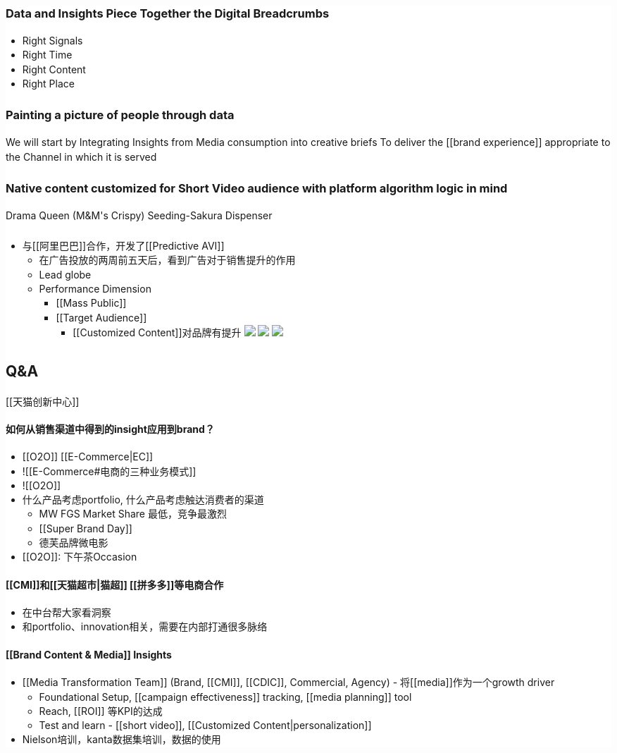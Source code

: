 ### Data and Insights Piece Together the Digital Breadcrumbs
- Right Signals
- Right Time
- Right Content
- Right Place

### Painting a picture of people through data
We will start by Integrating Insights from Media consumption into creative briefs
To deliver the [[brand experience]] appropriate to the Channel in which it is served

### Native content customized for Short Video audience with platform algorithm logic in mind
Drama Queen (M&M's Crispy)
Seeding-Sakura Dispenser

### 
- 与[[阿里巴巴]]合作，开发了[[Predictive AVI]]
	- 在广告投放的两周前五天后，看到广告对于销售提升的作用
	- Lead globe
	- Performance Dimension
		- [[Mass Public]]
		- [[Target Audience]]
			- [[Customized Content]]对品牌有提升
![](https://s1.vika.cn/space/2022/05/12/29841d72913c47f68dd8872edf9dea56)
![](https://s1.vika.cn/space/2022/05/12/0b7ef0f2edbe423299007a0e1e800058)
![](https://s1.vika.cn/space/2022/05/12/2981085dfc3546d39130c8a2ba911bce)


## Q&A
[[天猫创新中心]]
#### 如何从销售渠道中得到的insight应用到brand？
- [[O2O]] [[E-Commerce|EC]] 
- ![[E-Commerce#电商的三种业务模式]]
- ![[O2O]]
- 什么产品考虑portfolio, 什么产品考虑触达消费者的渠道
	- MW FGS Market Share 最低，竞争最激烈
	- [[Super Brand Day]]
	- 德芙品牌微电影
- [[O2O]]: 下午茶Occasion
#### [[CMI]]和[[天猫超市|猫超]] [[拼多多]]等电商合作
- 在中台帮大家看洞察
- 和portfolio、innovation相关，需要在内部打通很多脉络
#### [[Brand Content & Media]] Insights
- [[Media Transformation Team]] (Brand, [[CMI]], [[CDIC]], Commercial, Agency) - 将[[media]]作为一个growth driver
	- Foundational Setup, [[campaign effectiveness]] tracking, [[media planning]] tool
	- Reach, [[ROI]] 等KPI的达成
	- Test and learn - [[short video]], [[Customized Content|personalization]]
- Nielson培训，kanta数据集培训，数据的使用
